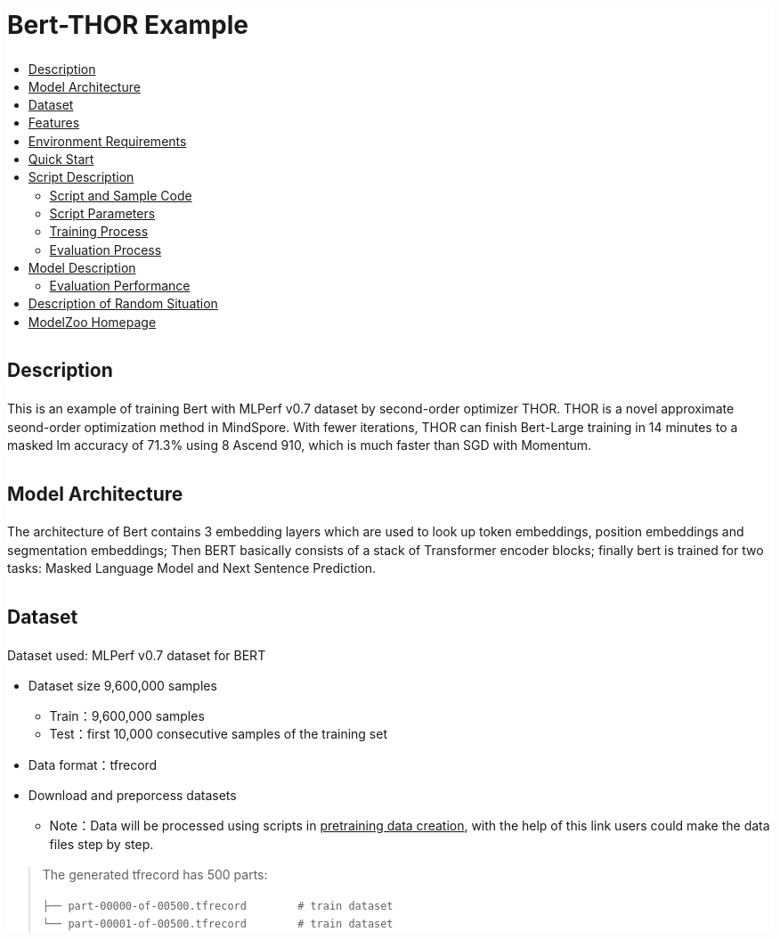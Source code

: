 # Bert-THOR Example

- [Description](#Description)
- [Model Architecture](#Model-Architecture)
- [Dataset](#Dataset)
- [Features](#Features)
- [Environment Requirements](#Environment-Requirements)
- [Quick Start](#Quick-Start)
- [Script Description](#Script-Description)
    - [Script and Sample Code](#Script-Code-Structure)
    - [Script Parameters](#Script-Parameters)
    - [Training Process](#Training-Process)
    - [Evaluation Process](#Evaluation-Process)
- [Model Description](#Model-Description) 
    - [Evaluation Performance](#Evaluation-Performance)
- [Description of Random Situation](#Description-of-Random-Situation)
- [ModelZoo Homepage](#ModelZoo-Homepage)

## Description

This is an example of training Bert with MLPerf v0.7 dataset by second-order optimizer THOR. THOR is a novel approximate seond-order optimization method in MindSpore. With fewer iterations, THOR can finish Bert-Large training in 14 minutes to a masked lm accuracy of 71.3% using 8 Ascend 910, which is much faster than SGD with Momentum. 

## Model Architecture
The architecture of Bert contains 3 embedding layers which are used to look up token embeddings, position embeddings and segmentation embeddings; Then BERT basically consists of a stack of Transformer encoder blocks; finally bert is trained for two tasks: Masked Language Model and Next Sentence Prediction.

## Dataset
Dataset used: MLPerf v0.7 dataset for BERT
- Dataset size 9,600,000 samples
  - Train：9,600,000 samples
  - Test：first 10,000 consecutive samples of the training set
  
- Data format：tfrecord
  
- Download and preporcess datasets
  - Note：Data will be processed using scripts in [pretraining data creation](https://github.com/mlperf/training/tree/master/language_model/tensorflow/bert),
  with the help of this link users could make the data files step by step.

> The generated tfrecord has 500 parts:
> ```
> ├── part-00000-of-00500.tfrecord        # train dataset
> └── part-00001-of-00500.tfrecord        # train dataset
> ```
